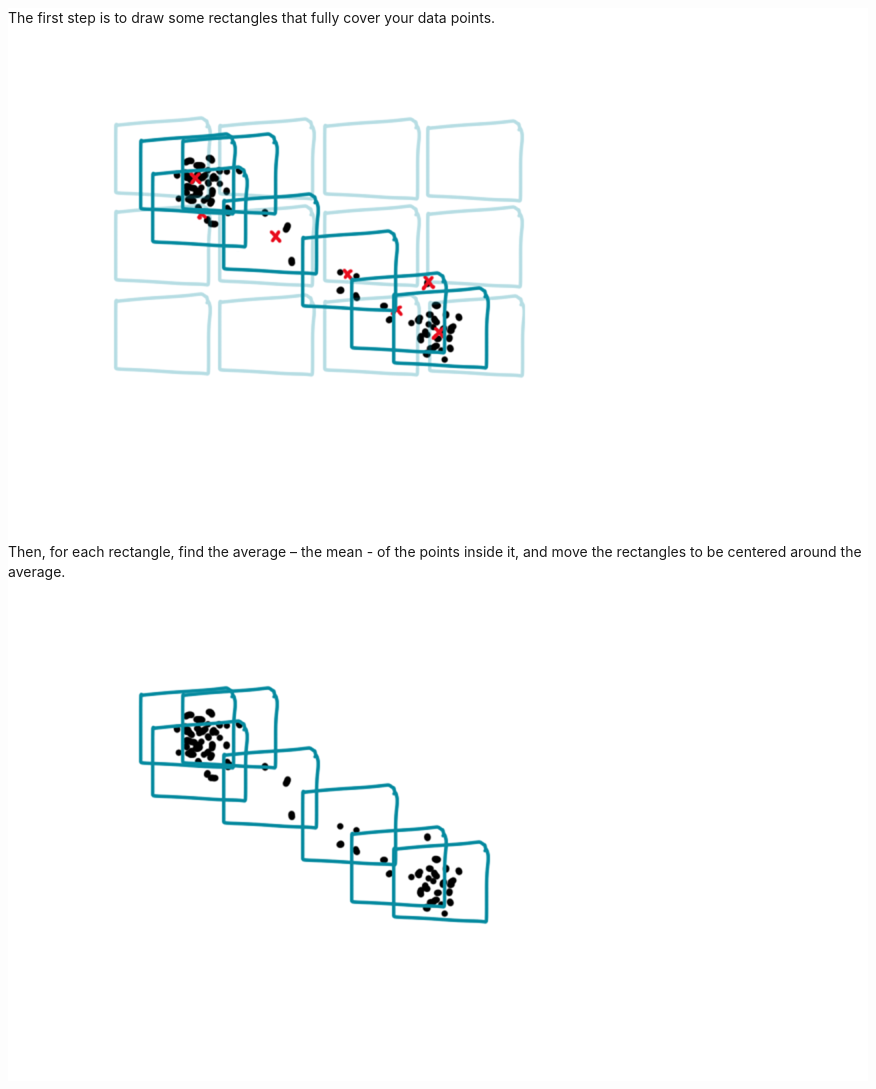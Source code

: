 The first step is to draw some rectangles that fully cover your data points.

![](slides/Slide22.PNG)

Then, for each rectangle, find the average – the mean - of the points inside it, and move the rectangles to be centered around the average.

![](slides/Slide23.PNG)
